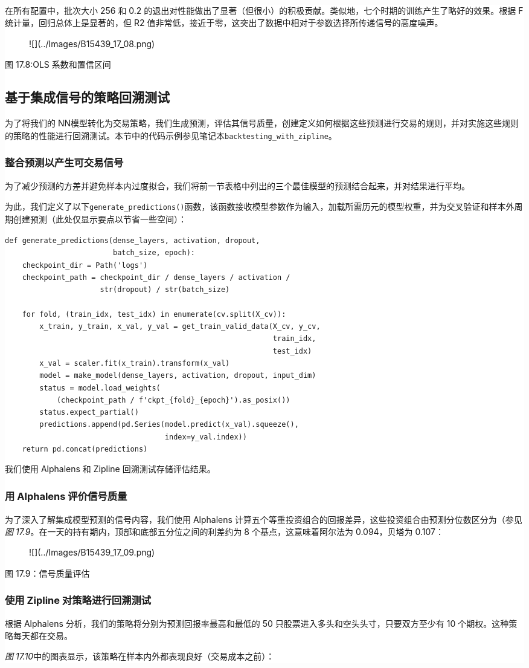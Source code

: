 在所有配置中，批次大小 256 和 0.2 的退出对性能做出了显著（但很小）的积极贡献。类似地，七个时期的训练产生了略好的效果。根据 F 统计量，回归总体上是显著的，但 R2 值非常低，接近于零，这突出了数据中相对于参数选择所传递信号的高度噪声。

<figure class="mediaobject">![](../Images/B15439_17_08.png)</figure>

图 17.8:OLS 系数和置信区间

## 基于集成信号的策略回溯测试

为了将我们的 NN模型转化为交易策略，我们生成预测，评估其信号质量，创建定义如何根据这些预测进行交易的规则，并对实施这些规则的策略的性能进行回溯测试。本节中的代码示例参见笔记本`backtesting_with_zipline`。

### 整合预测以产生可交易信号

为了减少预测的方差并避免样本内过度拟合，我们将前一节表格中列出的三个最佳模型的预测结合起来，并对结果进行平均。

为此，我们定义了以下`generate_predictions()`函数，该函数接收模型参数作为输入，加载所需历元的模型权重，并为交叉验证和样本外周期创建预测（此处仅显示要点以节省一些空间）：

```
def generate_predictions(dense_layers, activation, dropout,
                         batch_size, epoch):
    checkpoint_dir = Path('logs')
    checkpoint_path = checkpoint_dir / dense_layers / activation /
                      str(dropout) / str(batch_size)

    for fold, (train_idx, test_idx) in enumerate(cv.split(X_cv)):
        x_train, y_train, x_val, y_val = get_train_valid_data(X_cv, y_cv, 
                                                              train_idx, 
                                                              test_idx)
        x_val = scaler.fit(x_train).transform(x_val)
        model = make_model(dense_layers, activation, dropout, input_dim)
        status = model.load_weights(
            (checkpoint_path / f'ckpt_{fold}_{epoch}').as_posix())
        status.expect_partial()
        predictions.append(pd.Series(model.predict(x_val).squeeze(), 
                                     index=y_val.index))
    return pd.concat(predictions) 
```

我们使用 Alphalens 和 Zipline 回溯测试存储评估结果。

### 用 Alphalens 评价信号质量

为了深入了解集成模型预测的信号内容，我们使用 Alphalens 计算五个等重投资组合的回报差异，这些投资组合由预测分位数区分为（参见*图 17.9*。在一天的持有期内，顶部和底部五分位之间的利差约为 8 个基点，这意味着阿尔法为 0.094，贝塔为 0.107：

<figure class="mediaobject">![](../Images/B15439_17_09.png)</figure>

图 17.9：信号质量评估

### 使用 Zipline 对策略进行回溯测试

根据 Alphalens 分析，我们的策略将分别为预测回报率最高和最低的 50 只股票进入多头和空头头寸，只要双方至少有 10 个期权。这种策略每天都在交易。

*图 17.10*中的图表显示，该策略在样本内外都表现良好（交易成本之前）：

